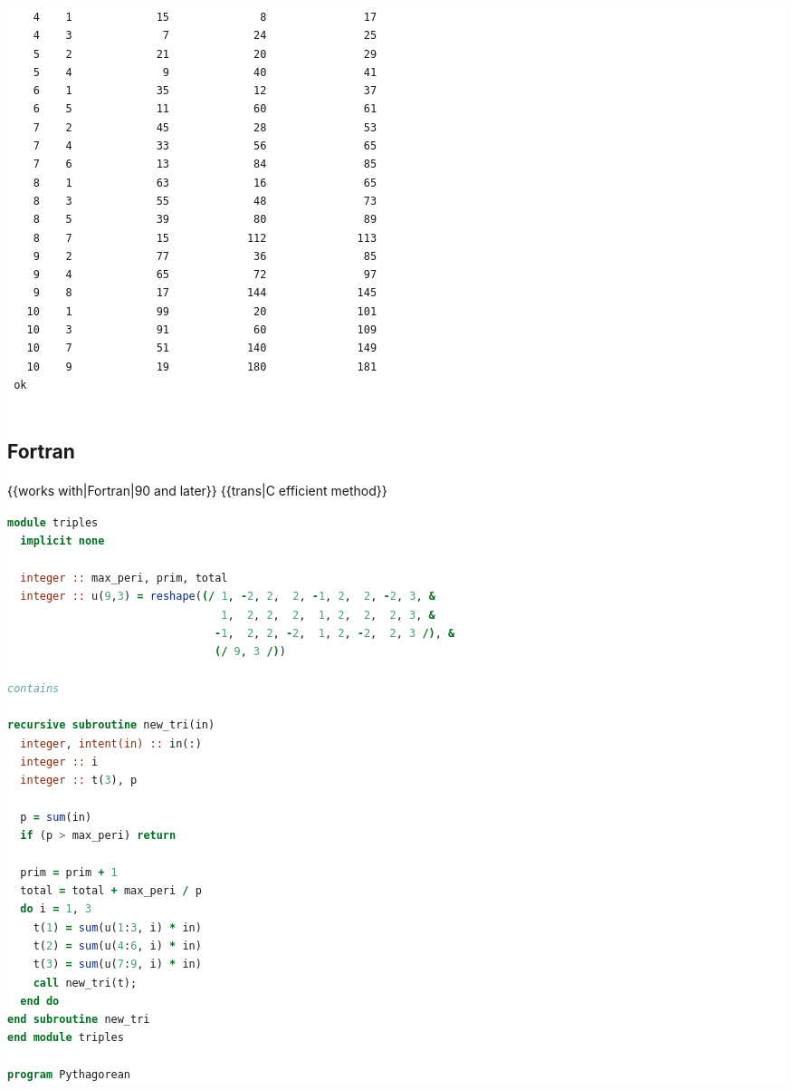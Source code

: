 ```Forth 
    4    1             15              8               17
    4    3              7             24               25
    5    2             21             20               29
    5    4              9             40               41
    6    1             35             12               37
    6    5             11             60               61
    7    2             45             28               53
    7    4             33             56               65
    7    6             13             84               85
    8    1             63             16               65
    8    3             55             48               73
    8    5             39             80               89
    8    7             15            112              113
    9    2             77             36               85
    9    4             65             72               97
    9    8             17            144              145
   10    1             99             20              101
   10    3             91             60              109
   10    7             51            140              149
   10    9             19            180              181
 ok


```



## Fortran

{{works with|Fortran|90 and later}}
{{trans|C efficient method}}

```fortran
module triples
  implicit none
  
  integer :: max_peri, prim, total
  integer :: u(9,3) = reshape((/ 1, -2, 2,  2, -1, 2,  2, -2, 3, &
                                 1,  2, 2,  2,  1, 2,  2,  2, 3, &
                                -1,  2, 2, -2,  1, 2, -2,  2, 3 /), &
                                (/ 9, 3 /))
                                
contains

recursive subroutine new_tri(in)
  integer, intent(in) :: in(:)
  integer :: i
  integer :: t(3), p

  p = sum(in)
  if (p > max_peri) return

  prim = prim + 1
  total = total + max_peri / p
  do i = 1, 3
    t(1) = sum(u(1:3, i) * in)
    t(2) = sum(u(4:6, i) * in)
    t(3) = sum(u(7:9, i) * in)
    call new_tri(t);
  end do
end subroutine new_tri
end module triples

program Pythagorean
```